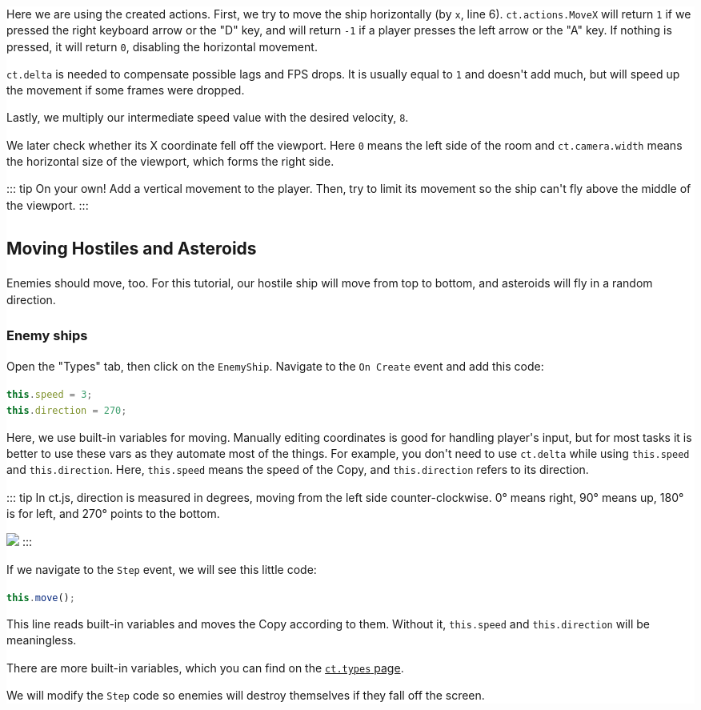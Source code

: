 Here we are using the created actions. First, we try to move the ship horizontally (by `x`, line 6). `ct.actions.MoveX` will return `1` if we pressed the right keyboard arrow or the "D" key, and will return `-1` if a player presses the left arrow or the "A" key. If nothing is pressed, it will return `0`, disabling the horizontal movement.

`ct.delta` is needed to compensate possible lags and FPS drops. It is usually equal to `1` and doesn't add much, but will speed up the movement if some frames were dropped.

Lastly, we multiply our intermediate speed value with the desired velocity, `8`.

We later check whether its X coordinate fell off the viewport. Here `0` means the left side of the room and `ct.camera.width` means the horizontal size of the viewport, which forms the right side.

::: tip On your own!
Add a vertical movement to the player. Then, try to limit its movement so the ship can't fly above the middle of the viewport.
:::

## Moving Hostiles and Asteroids

Enemies should move, too. For this tutorial, our hostile ship will move from top to bottom, and asteroids will fly in a random direction.

### Enemy ships

Open the "Types" tab, then click on the `EnemyShip`. Navigate to the `On Create` event and add this code:

```js
this.speed = 3;
this.direction = 270;
```

Here, we use built-in variables for moving. Manually editing coordinates is good for handling player's input, but for most tasks it is better to use these vars as they automate most of the things. For example, you don't need to use `ct.delta` while using `this.speed` and `this.direction`. Here, `this.speed` means the speed of the Copy, and `this.direction` refers to its direction.

::: tip
In ct.js, direction is measured in degrees, moving from the left side counter-clockwise. 0° means right, 90° means up, 180° is for left, and 270° points to the bottom.

![](./images/tutSpaceShooter_Direction.png)
:::

If we navigate to the `Step` event, we will see this little code:

```js
this.move();
```

This line reads built-in variables and moves the Copy according to them. Without it, `this.speed` and `this.direction` will be meaningless.

There are more built-in variables, which you can find on the [`ct.types` page](ct.types.html).

We will modify the `Step` code so enemies will destroy themselves if they fall off the screen.
